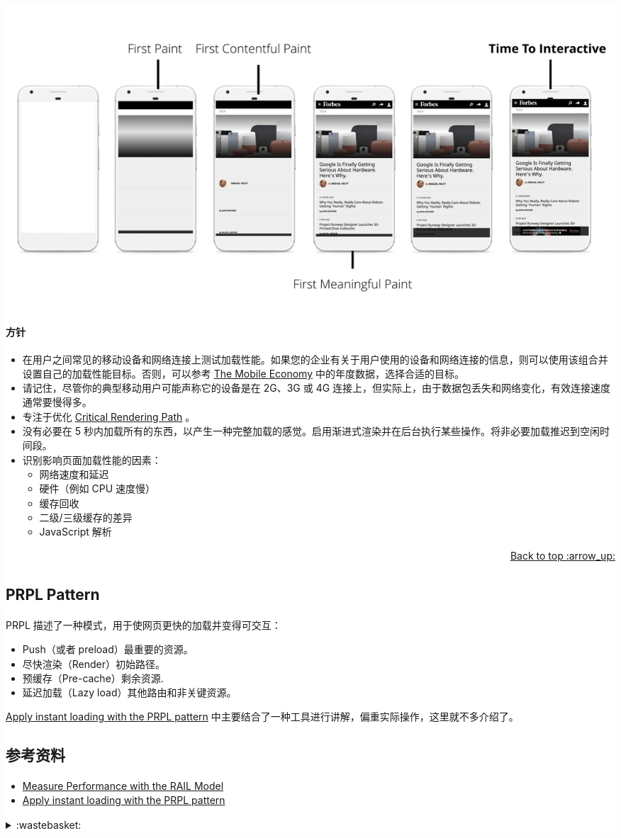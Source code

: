 ![48-speed-metrics][url-local-speed-metrics]

#### 方针
- 在用户之间常见的移动设备和网络连接上测试加载性能。如果您的企业有关于用户使用的设备和网络连接的信息，则可以使用该组合并设置自己的加载性能目标。否则，可以参考 [The Mobile Economy][url-site-1] 中的年度数据，选择合适的目标。
- 请记住，尽管你的典型移动用户可能声称它的设备是在 2G、3G 或 4G 连接上，但实际上，由于数据包丢失和网络变化，有效连接速度通常要慢得多。
- 专注于优化 [Critical Rendering Path][url-blog-5] 。
- 没有必要在 5 秒内加载所有的东西，以产生一种完整加载的感觉。启用渐进式渲染并在后台执行某些操作。将非必要加载推迟到空闲时间段。
- 识别影响页面加载性能的因素：
  - 网络速度和延迟
  - 硬件（例如 CPU 速度慢）
  - 缓存回收
  - 二级/三级缓存的差异
  - JavaScript 解析


<div align="right"><a href="#index">Back to top :arrow_up:</a></div>

## <a name="prpl"></a> PRPL Pattern
PRPL 描述了一种模式，用于使网页更快的加载并变得可交互：
- Push（或者 preload）最重要的资源。
- 尽快渲染（Render）初始路径。
- 预缓存（Pre-cache）剩余资源.
- 延迟加载（Lazy load）其他路由和非关键资源。

[Apply instant loading with the PRPL pattern][url-blog-2] 中主要结合了一种工具进行讲解，偏重实际操作，这里就不多介绍了。


## <a name="reference"></a> 参考资料
- [Measure Performance with the RAIL Model][url-blog-1]
- [Apply instant loading with the PRPL pattern][url-blog-2]

[url-base]:https://xxholic.github.io/blog/draft

[url-blog-47]:https://github.com/XXHolic/blog/issues/47

[url-blog-1]:https://developers.google.com/web/fundamentals/performance/rail?hl=en
[url-blog-2]:https://web.dev/apply-instant-loading-with-prpl/
[url-blog-3]:https://developers.google.com/web/fundamentals/performance/rendering/
[url-blog-4]:https://infrequently.org/2017/10/can-you-afford-it-real-world-web-performance-budgets/
[url-blog-5]:https://developers.google.com/web/fundamentals/performance/critical-rendering-path/

[url-reference-1]:https://en.wikipedia.org/wiki/Regular_expression

[url-site-1]:https://www.gsma.com/r/mobileeconomy/


[url-local-rail]:./images/48/rail.png
[url-local-rail-response-details]:./images/48/rail-response-details.png
[url-local-speed-metrics]:./images/48/speed-metrics.png

<details><summary>:wastebasket:</summary></details>

[url-works]:https://book.douban.com/subject/26906378/
[url-local-poster]:./images/48/poster.jpeg
